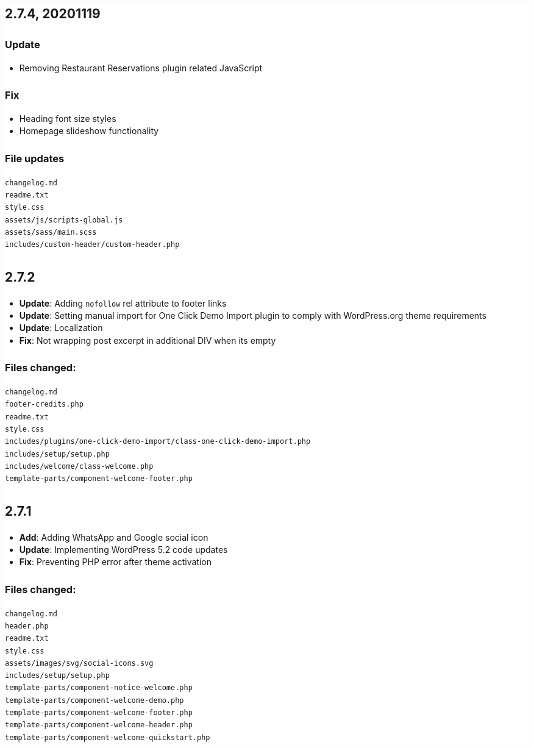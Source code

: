 
## 2.7.4, 20201119

### Update
- Removing Restaurant Reservations plugin related JavaScript

### Fix
- Heading font size styles
- Homepage slideshow functionality

### File updates
	changelog.md
	readme.txt
	style.css
	assets/js/scripts-global.js
	assets/sass/main.scss
	includes/custom-header/custom-header.php


## 2.7.2

* **Update**: Adding `nofollow` rel attribute to footer links
* **Update**: Setting manual import for One Click Demo Import plugin to comply with WordPress.org theme requirements
* **Update**: Localization
* **Fix**: Not wrapping post excerpt in additional DIV when its empty

### Files changed:

	changelog.md
	footer-credits.php
	readme.txt
	style.css
	includes/plugins/one-click-demo-import/class-one-click-demo-import.php
	includes/setup/setup.php
	includes/welcome/class-welcome.php
	template-parts/component-welcome-footer.php


## 2.7.1

* **Add**: Adding WhatsApp and Google social icon
* **Update**: Implementing WordPress 5.2 code updates
* **Fix**: Preventing PHP error after theme activation

### Files changed:

	changelog.md
	header.php
	readme.txt
	style.css
	assets/images/svg/social-icons.svg
	includes/setup/setup.php
	template-parts/component-notice-welcome.php
	template-parts/component-welcome-demo.php
	template-parts/component-welcome-footer.php
	template-parts/component-welcome-header.php
	template-parts/component-welcome-quickstart.php
